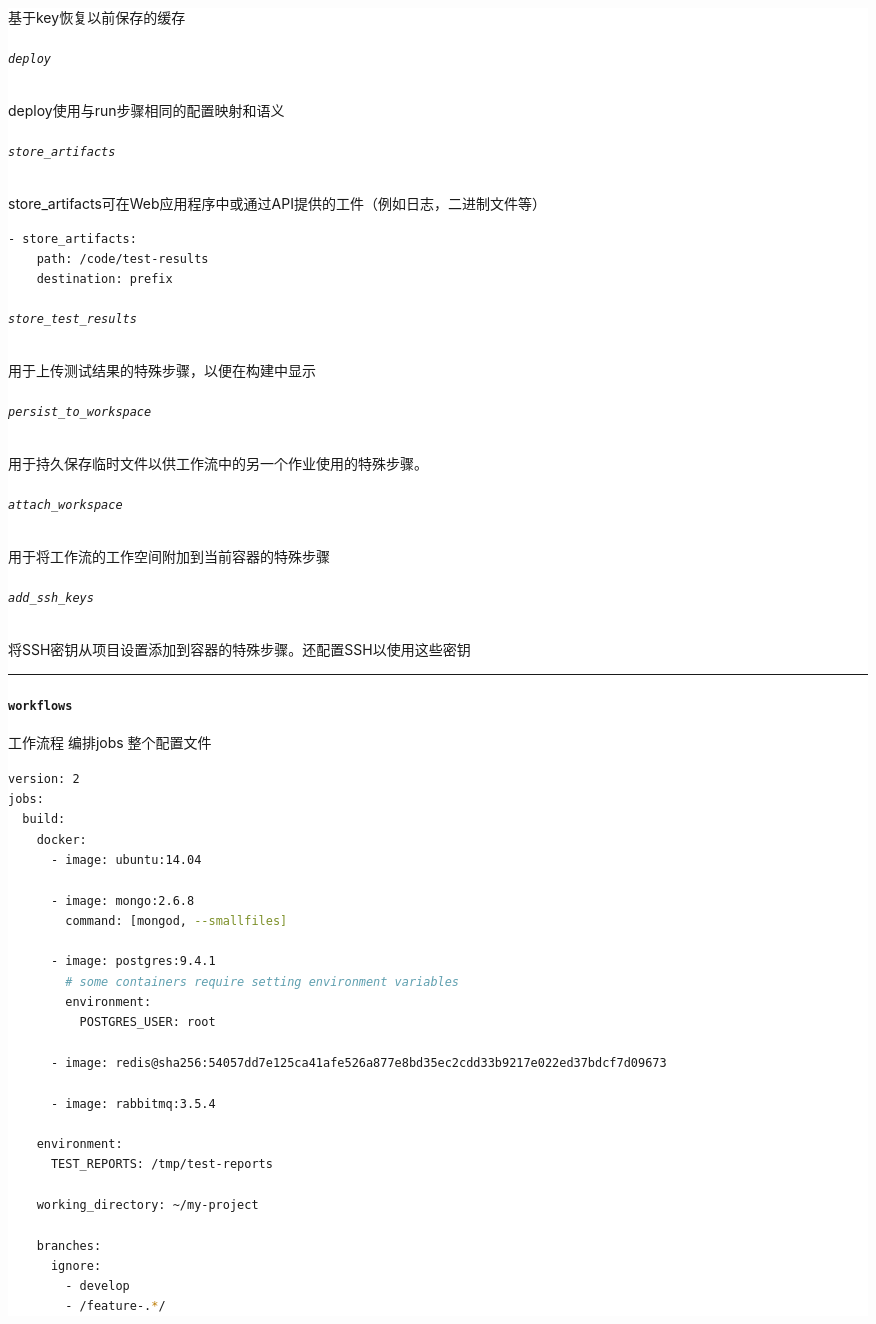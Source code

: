 基于key恢复以前保存的缓存

###### `deploy`

deploy使用与run步骤相同的配置映射和语义

###### `store_artifacts`

store_artifacts可在Web应用程序中或通过API提供的工件（例如日志，二进制文件等）



```bash
- store_artifacts:
    path: /code/test-results
    destination: prefix
```

###### `store_test_results`

用于上传测试结果的特殊步骤，以便在构建中显示

###### `persist_to_workspace`

用于持久保存临时文件以供工作流中的另一个作业使用的特殊步骤。

###### `attach_workspace`

用于将工作流的工作空间附加到当前容器的特殊步骤

###### `add_ssh_keys`

将SSH密钥从项目设置添加到容器的特殊步骤。还配置SSH以使用这些密钥

------

#### `workflows`

工作流程 编排jobs
 整个配置文件



```bash
version: 2
jobs:
  build:
    docker:
      - image: ubuntu:14.04

      - image: mongo:2.6.8
        command: [mongod, --smallfiles]

      - image: postgres:9.4.1
        # some containers require setting environment variables
        environment:
          POSTGRES_USER: root

      - image: redis@sha256:54057dd7e125ca41afe526a877e8bd35ec2cdd33b9217e022ed37bdcf7d09673

      - image: rabbitmq:3.5.4

    environment:
      TEST_REPORTS: /tmp/test-reports

    working_directory: ~/my-project

    branches:
      ignore:
        - develop
        - /feature-.*/

```